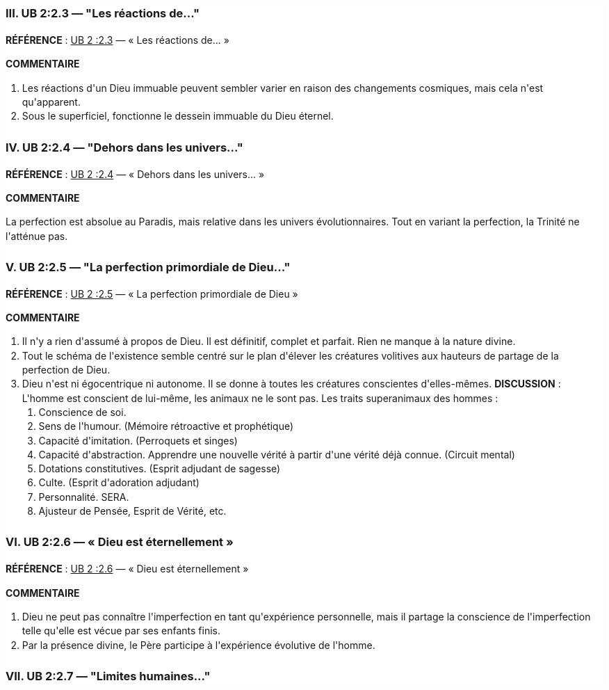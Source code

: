 ### III. UB 2:2.3 — "Les réactions de..."

**RÉFÉRENCE** : [UB 2 :2.3](/en/The_Urantia_Book/2#p2_3) — « Les réactions de... »

**COMMENTAIRE**

1. Les réactions d'un Dieu immuable peuvent sembler varier en raison des changements cosmiques, mais cela n'est qu'apparent.
2. Sous le superficiel, fonctionne le dessein immuable du Dieu éternel.

### IV. UB 2:2.4 — "Dehors dans les univers..."

**RÉFÉRENCE** : [UB 2 :2.4](/en/The_Urantia_Book/2#p2_4) — « Dehors dans les univers... »

**COMMENTAIRE**

La perfection est absolue au Paradis, mais relative dans les univers évolutionnaires. Tout en variant la perfection, la Trinité ne l'atténue pas.

### V. UB 2:2.5 — "La perfection primordiale de Dieu..."

**RÉFÉRENCE** : [UB 2 :2.5](/en/The_Urantia_Book/2#p2_3) — « La perfection primordiale de Dieu »

**COMMENTAIRE**

1. Il n'y a rien d'assumé à propos de Dieu. Il est définitif, complet et parfait. Rien ne manque à la nature divine.
2. Tout le schéma de l'existence semble centré sur le plan d'élever les créatures volitives aux hauteurs de partage de la perfection de Dieu.
3. Dieu n'est ni égocentrique ni autonome. Il se donne à toutes les créatures conscientes d'elles-mêmes.
**DISCUSSION** : L'homme est conscient de lui-même, les animaux ne le sont pas. Les traits superanimaux des hommes :
	1. Conscience de soi.
	2. Sens de l'humour. (Mémoire rétroactive et prophétique)
	3. Capacité d'imitation. (Perroquets et singes)
	4. Capacité d'abstraction. Apprendre une nouvelle vérité à partir d'une vérité déjà connue. (Circuit mental)
	5. Dotations constitutives. (Esprit adjudant de sagesse)
	6. Culte. (Esprit d'adoration adjudant)
	7. Personnalité. SERA.
	8. Ajusteur de Pensée, Esprit de Vérité, etc.

### VI. UB 2:2.6 — « Dieu est éternellement »

**RÉFÉRENCE** : [UB 2 :2.6](/en/The_Urantia_Book/2#p2_6) — « Dieu est éternellement »

**COMMENTAIRE**

1. Dieu ne peut pas connaître l'imperfection en tant qu'expérience personnelle, mais il partage la conscience de l'imperfection telle qu'elle est vécue par ses enfants finis.
2. Par la présence divine, le Père participe à l'expérience évolutive de l'homme.

### VII. UB 2:2.7 — "Limites humaines..."
